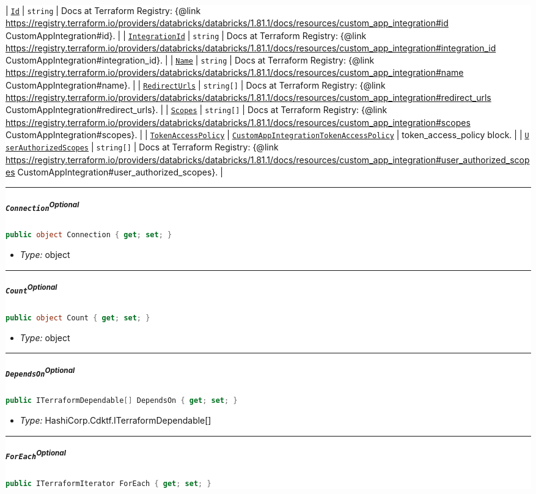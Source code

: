 | <code><a href="#@cdktf/provider-databricks.customAppIntegration.CustomAppIntegrationConfig.property.id">Id</a></code> | <code>string</code> | Docs at Terraform Registry: {@link https://registry.terraform.io/providers/databricks/databricks/1.81.1/docs/resources/custom_app_integration#id CustomAppIntegration#id}. |
| <code><a href="#@cdktf/provider-databricks.customAppIntegration.CustomAppIntegrationConfig.property.integrationId">IntegrationId</a></code> | <code>string</code> | Docs at Terraform Registry: {@link https://registry.terraform.io/providers/databricks/databricks/1.81.1/docs/resources/custom_app_integration#integration_id CustomAppIntegration#integration_id}. |
| <code><a href="#@cdktf/provider-databricks.customAppIntegration.CustomAppIntegrationConfig.property.name">Name</a></code> | <code>string</code> | Docs at Terraform Registry: {@link https://registry.terraform.io/providers/databricks/databricks/1.81.1/docs/resources/custom_app_integration#name CustomAppIntegration#name}. |
| <code><a href="#@cdktf/provider-databricks.customAppIntegration.CustomAppIntegrationConfig.property.redirectUrls">RedirectUrls</a></code> | <code>string[]</code> | Docs at Terraform Registry: {@link https://registry.terraform.io/providers/databricks/databricks/1.81.1/docs/resources/custom_app_integration#redirect_urls CustomAppIntegration#redirect_urls}. |
| <code><a href="#@cdktf/provider-databricks.customAppIntegration.CustomAppIntegrationConfig.property.scopes">Scopes</a></code> | <code>string[]</code> | Docs at Terraform Registry: {@link https://registry.terraform.io/providers/databricks/databricks/1.81.1/docs/resources/custom_app_integration#scopes CustomAppIntegration#scopes}. |
| <code><a href="#@cdktf/provider-databricks.customAppIntegration.CustomAppIntegrationConfig.property.tokenAccessPolicy">TokenAccessPolicy</a></code> | <code><a href="#@cdktf/provider-databricks.customAppIntegration.CustomAppIntegrationTokenAccessPolicy">CustomAppIntegrationTokenAccessPolicy</a></code> | token_access_policy block. |
| <code><a href="#@cdktf/provider-databricks.customAppIntegration.CustomAppIntegrationConfig.property.userAuthorizedScopes">UserAuthorizedScopes</a></code> | <code>string[]</code> | Docs at Terraform Registry: {@link https://registry.terraform.io/providers/databricks/databricks/1.81.1/docs/resources/custom_app_integration#user_authorized_scopes CustomAppIntegration#user_authorized_scopes}. |

---

##### `Connection`<sup>Optional</sup> <a name="Connection" id="@cdktf/provider-databricks.customAppIntegration.CustomAppIntegrationConfig.property.connection"></a>

```csharp
public object Connection { get; set; }
```

- *Type:* object

---

##### `Count`<sup>Optional</sup> <a name="Count" id="@cdktf/provider-databricks.customAppIntegration.CustomAppIntegrationConfig.property.count"></a>

```csharp
public object Count { get; set; }
```

- *Type:* object

---

##### `DependsOn`<sup>Optional</sup> <a name="DependsOn" id="@cdktf/provider-databricks.customAppIntegration.CustomAppIntegrationConfig.property.dependsOn"></a>

```csharp
public ITerraformDependable[] DependsOn { get; set; }
```

- *Type:* HashiCorp.Cdktf.ITerraformDependable[]

---

##### `ForEach`<sup>Optional</sup> <a name="ForEach" id="@cdktf/provider-databricks.customAppIntegration.CustomAppIntegrationConfig.property.forEach"></a>

```csharp
public ITerraformIterator ForEach { get; set; }
```
